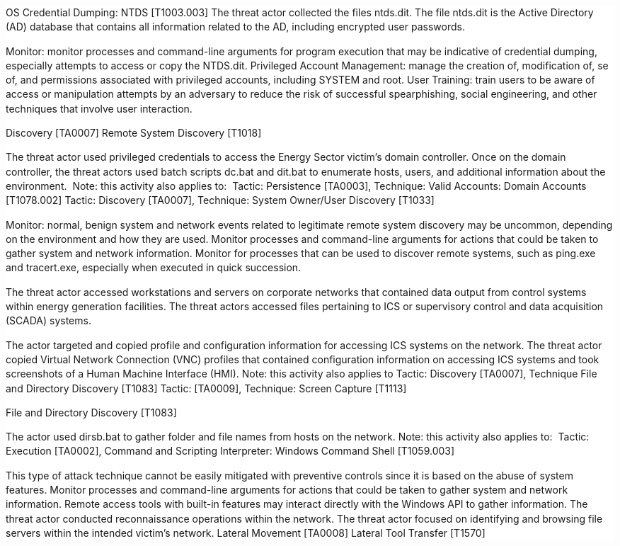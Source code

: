 OS Credential Dumping: NTDS [T1003.003]
The threat actor collected the files ntds.dit. The file ntds.dit is the Active Directory (AD) database that contains all information related to the AD, including encrypted user passwords.

Monitor: monitor processes and command-line arguments for program execution that may be indicative of credential dumping, especially attempts to access or copy the NTDS.dit.
Privileged Account Management: manage the creation of, modification of, se of, and permissions associated with privileged accounts, including SYSTEM and root.
User Training: train users to be aware of access or manipulation attempts by an adversary to reduce the risk of successful spearphishing, social engineering, and other techniques that involve user interaction.

Discovery [TA0007]
Remote System Discovery [T1018]

The threat actor used privileged credentials to access the Energy Sector victim’s domain controller. Once on the domain controller, the threat actors used batch scripts dc.bat and dit.bat to enumerate hosts, users, and additional information about the environment. 
Note: this activity also applies to: 
Tactic: Persistence [TA0003], Technique: Valid Accounts: Domain Accounts [T1078.002]
Tactic: Discovery [TA0007], Technique: System Owner/User Discovery [T1033]


Monitor: normal, benign system and network events related to legitimate remote system discovery may be uncommon, depending on the environment and how they are used.
Monitor processes and command-line arguments for actions that could be taken to gather system and network information.
Monitor for processes that can be used to discover remote systems, such as ping.exe and tracert.exe, especially when executed in quick succession.

The threat actor accessed workstations and servers on corporate networks that contained data output from control systems within energy generation facilities. The threat actors accessed files pertaining to ICS or supervisory control and data acquisition (SCADA) systems. 

The actor targeted and copied profile and configuration information for accessing ICS systems on the network. The threat actor copied Virtual Network Connection (VNC) profiles that contained configuration information on accessing ICS systems and took screenshots of a Human Machine Interface (HMI).
Note: this activity also applies to
Tactic: Discovery [TA0007], Technique File and Directory Discovery [T1083]
Tactic: [TA0009], Technique: Screen Capture [T1113]

File and Directory Discovery [T1083]

The actor used dirsb.bat to gather folder and file names from hosts on the network.
Note: this activity also applies to: 
Tactic: Execution [TA0002], Command and Scripting Interpreter: Windows Command Shell [T1059.003]

This type of attack technique cannot be easily mitigated with preventive controls since it is based on the abuse of system features. Monitor processes and command-line arguments for actions that could be taken to gather system and network information. Remote access tools with built-in features may interact directly with the Windows API to gather information.
The threat actor conducted reconnaissance operations within the network. The threat actor focused on identifying and browsing file servers within the intended victim’s network.
Lateral Movement [TA0008]
Lateral Tool Transfer [T1570]
